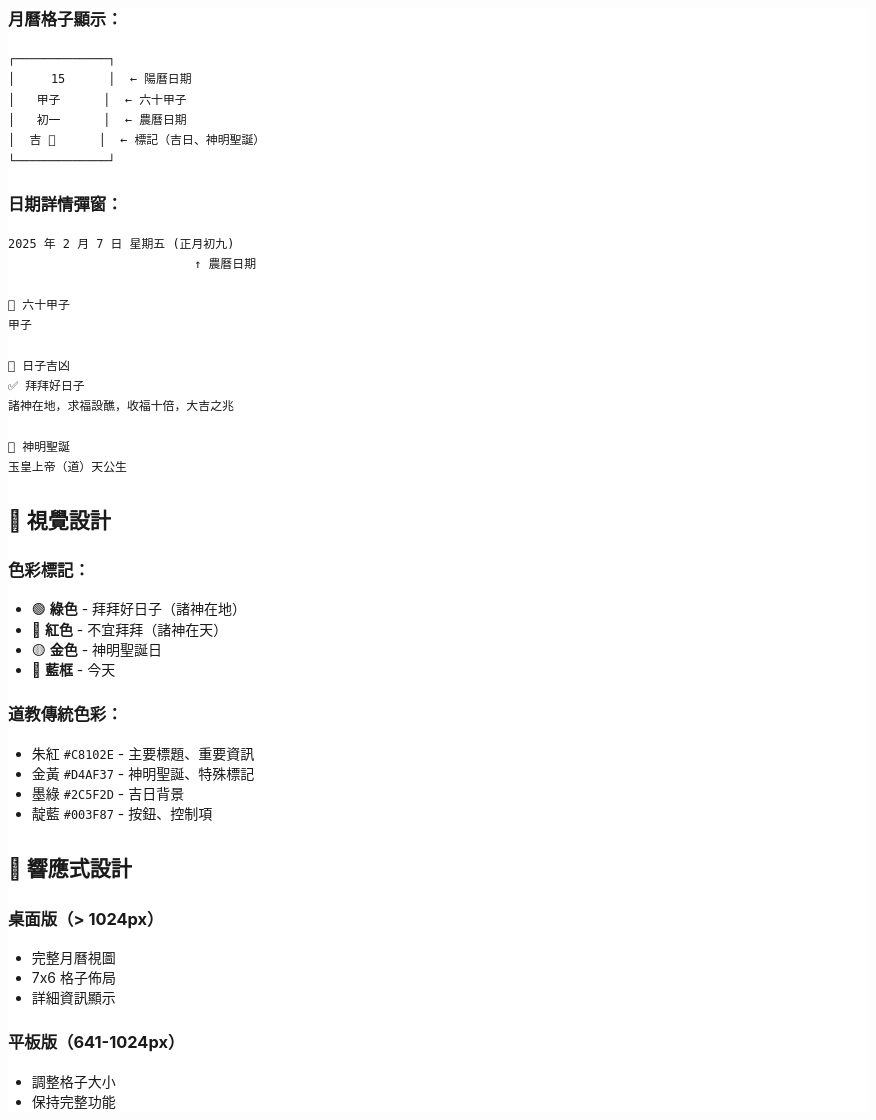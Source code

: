 ### 月曆格子顯示：
```
┌─────────────┐
│     15      │  ← 陽曆日期
│   甲子      │  ← 六十甲子
│   初一      │  ← 農曆日期
│  吉 🏮      │  ← 標記（吉日、神明聖誕）
└─────────────┘
```

### 日期詳情彈窗：
```
2025 年 2 月 7 日 星期五 (正月初九)
                          ↑ 農曆日期

🔮 六十甲子
甲子

📿 日子吉凶
✅ 拜拜好日子
諸神在地，求福設醮，收福十倍，大吉之兆

🏮 神明聖誕
玉皇上帝（道）天公生
```

## 🎨 視覺設計

### 色彩標記：
- 🟢 **綠色** - 拜拜好日子（諸神在地）
- 🔴 **紅色** - 不宜拜拜（諸神在天）
- 🟡 **金色** - 神明聖誕日
- 🔵 **藍框** - 今天

### 道教傳統色彩：
- 朱紅 `#C8102E` - 主要標題、重要資訊
- 金黃 `#D4AF37` - 神明聖誕、特殊標記
- 墨綠 `#2C5F2D` - 吉日背景
- 靛藍 `#003F87` - 按鈕、控制項

## 📱 響應式設計

### 桌面版（> 1024px）
- 完整月曆視圖
- 7x6 格子佈局
- 詳細資訊顯示

### 平板版（641-1024px）
- 調整格子大小
- 保持完整功能
